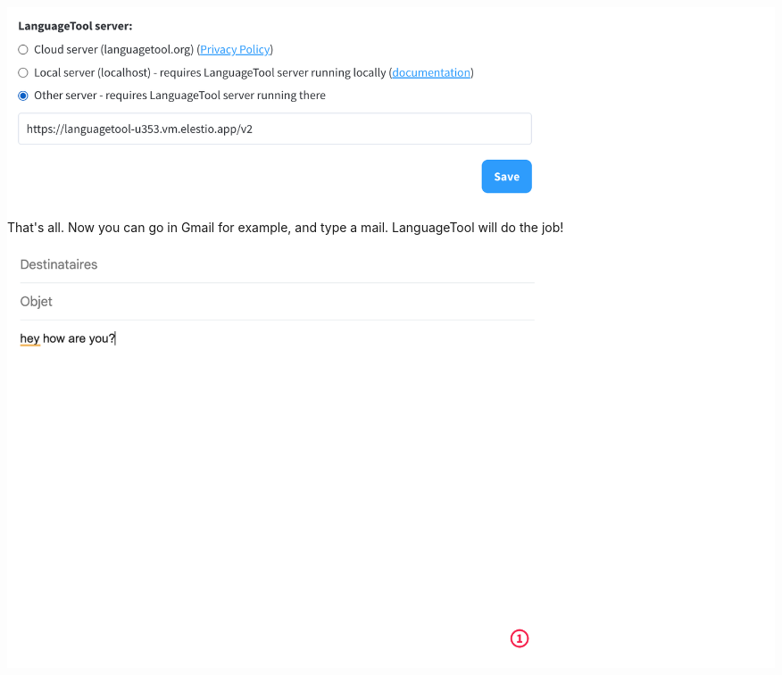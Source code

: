 <img src="https://github.com/elestio-examples/languagetool/raw/main/step-06.png" style='width: 600px; max-width:100%;'/>

That's all. Now you can go in Gmail for example, and type a mail.
LanguageTool will do the job!

<img src="https://github.com/elestio-examples/languagetool/raw/main/step-07.png" style='width: 600px; max-width:100%;'/>